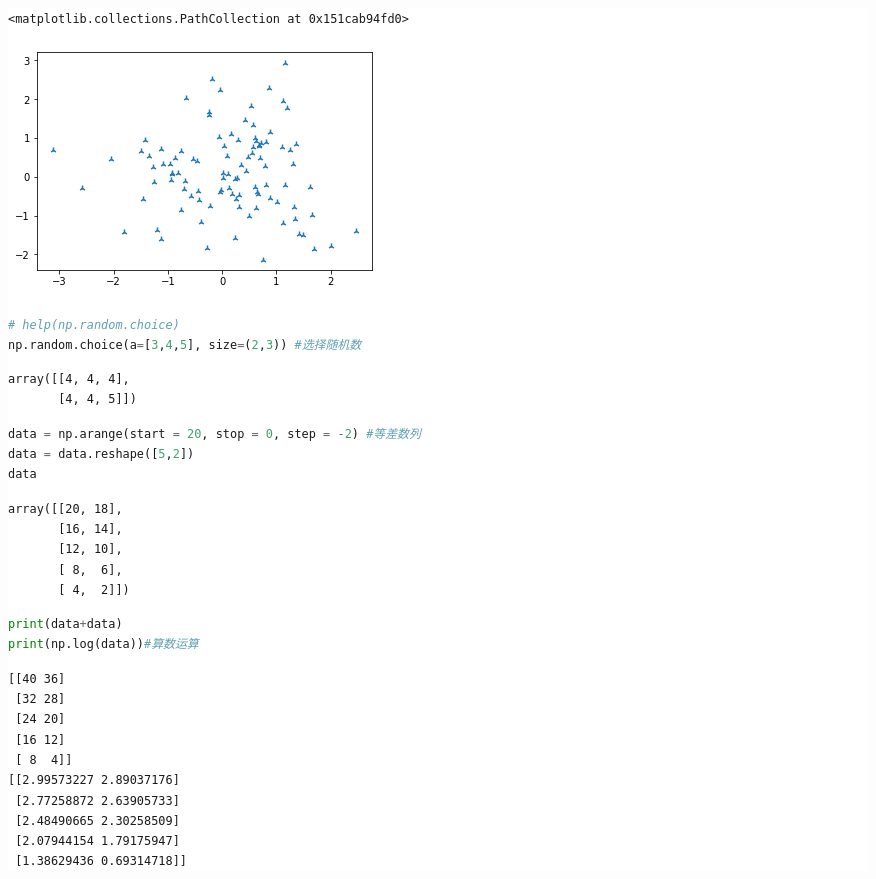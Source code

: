 


    <matplotlib.collections.PathCollection at 0x151cab94fd0>




![png](output_12_1.png)



```python
# help(np.random.choice)
np.random.choice(a=[3,4,5], size=(2,3)) #选择随机数
```




    array([[4, 4, 4],
           [4, 4, 5]])




```python
data = np.arange(start = 20, stop = 0, step = -2) #等差数列
data = data.reshape([5,2])
data
```




    array([[20, 18],
           [16, 14],
           [12, 10],
           [ 8,  6],
           [ 4,  2]])




```python
print(data+data)
print(np.log(data))#算数运算
```

    [[40 36]
     [32 28]
     [24 20]
     [16 12]
     [ 8  4]]
    [[2.99573227 2.89037176]
     [2.77258872 2.63905733]
     [2.48490665 2.30258509]
     [2.07944154 1.79175947]
     [1.38629436 0.69314718]]
    